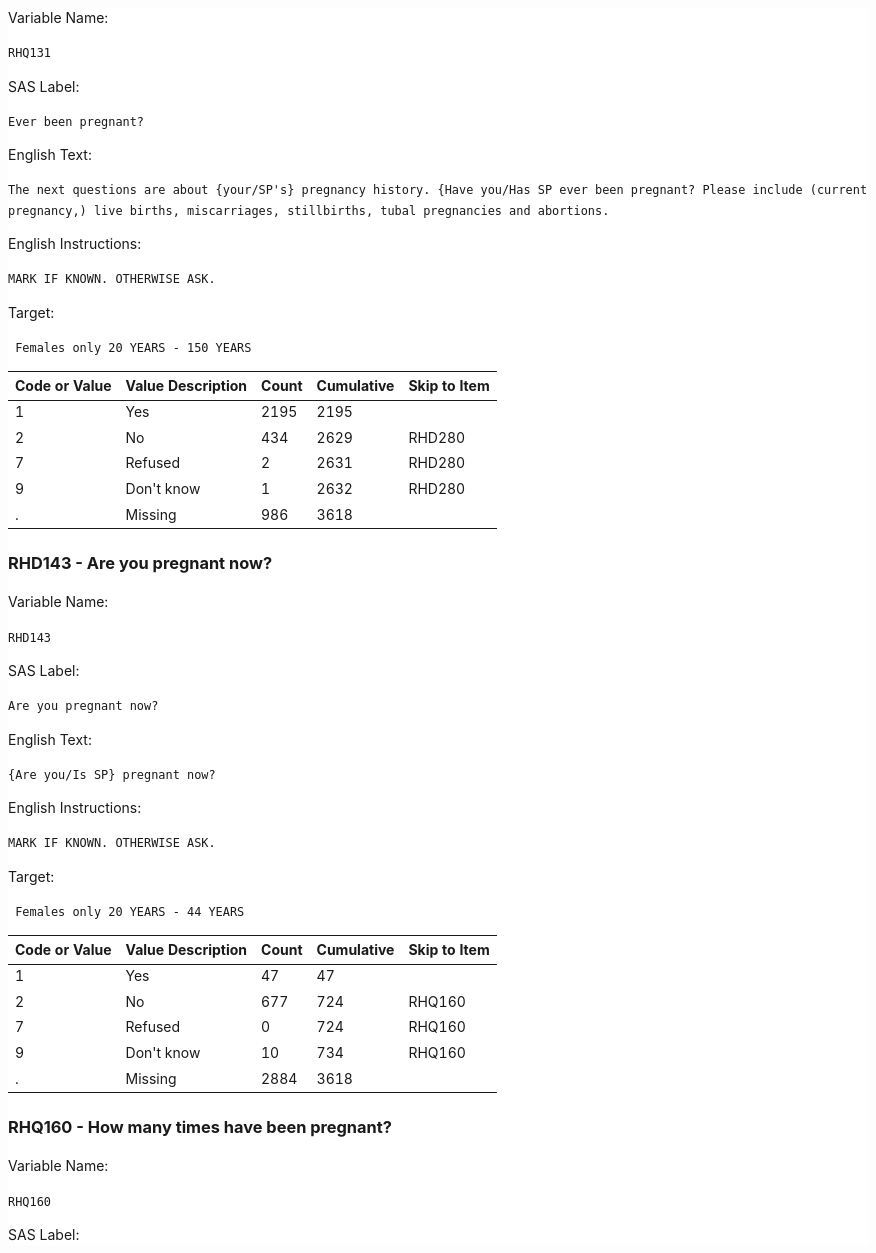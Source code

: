 Variable Name:

    RHQ131
SAS Label:

    Ever been pregnant?
English Text:

    The next questions are about {your/SP's} pregnancy history. {Have you/Has SP ever been pregnant? Please include (current pregnancy,) live births, miscarriages, stillbirths, tubal pregnancies and abortions.
English Instructions:

    MARK IF KNOWN. OTHERWISE ASK.
Target:

     Females only 20 YEARS - 150 YEARS
Code or Value | Value Description | Count | Cumulative | Skip to Item  
---|---|---|---|---  
1 | Yes | 2195 | 2195 |   
2 | No | 434 | 2629 | RHD280  
7 | Refused | 2 | 2631 | RHD280  
9 | Don't know | 1 | 2632 | RHD280  
. | Missing | 986 | 3618 |   
  
### RHD143 - Are you pregnant now?

Variable Name:

    RHD143
SAS Label:

    Are you pregnant now?
English Text:

    {Are you/Is SP} pregnant now?
English Instructions:

    MARK IF KNOWN. OTHERWISE ASK.
Target:

     Females only 20 YEARS - 44 YEARS
Code or Value | Value Description | Count | Cumulative | Skip to Item  
---|---|---|---|---  
1 | Yes | 47 | 47 |   
2 | No | 677 | 724 | RHQ160  
7 | Refused | 0 | 724 | RHQ160  
9 | Don't know | 10 | 734 | RHQ160  
. | Missing | 2884 | 3618 |   
  
### RHQ160 - How many times have been pregnant?

Variable Name:

    RHQ160
SAS Label:
